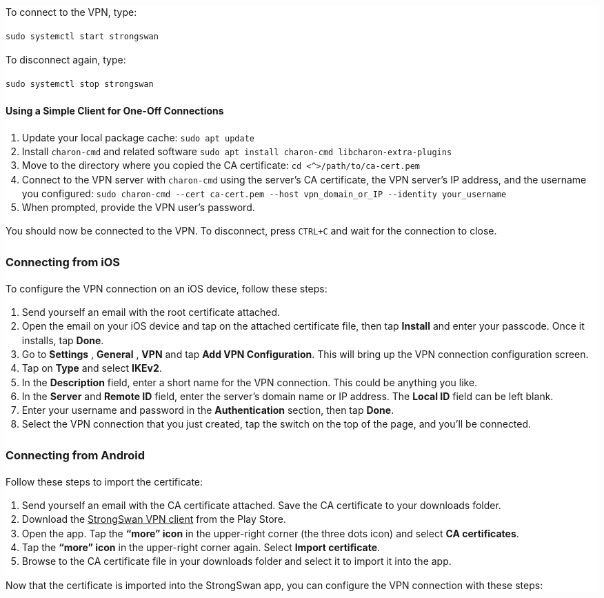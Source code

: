 To connect to the VPN, type:

    sudo systemctl start strongswan

To disconnect again, type:

    sudo systemctl stop strongswan

#### Using a Simple Client for One-Off Connections

1. Update your local package cache: `sudo apt update`
2. Install `charon-cmd` and related software `sudo apt install charon-cmd libcharon-extra-plugins`
3. Move to the directory where you copied the CA certificate: `cd <^>/path/to/ca-cert.pem`
4. Connect to the VPN server with `charon-cmd` using the server’s CA certificate, the VPN server’s IP address, and the username you configured: `sudo charon-cmd --cert ca-cert.pem --host vpn_domain_or_IP --identity your_username`
5. When prompted, provide the VPN user’s password.

You should now be connected to the VPN. To disconnect, press `CTRL+C` and wait for the connection to close.

### Connecting from iOS

To configure the VPN connection on an iOS device, follow these steps:

1. Send yourself an email with the root certificate attached.
2. Open the email on your iOS device and tap on the attached certificate file, then tap **Install** and enter your passcode. Once it installs, tap **Done**.
3. Go to **Settings** , **General** , **VPN** and tap **Add VPN Configuration**. This will bring up the VPN connection configuration screen.
4. Tap on **Type** and select **IKEv2**.
5. In the **Description** field, enter a short name for the VPN connection. This could be anything you like.
6. In the **Server** and **Remote ID** field, enter the server’s domain name or IP address. The **Local ID** field can be left blank.
7. Enter your username and password in the **Authentication** section, then tap **Done**.
8. Select the VPN connection that you just created, tap the switch on the top of the page, and you’ll be connected.

### Connecting from Android

Follow these steps to import the certificate:

1. Send yourself an email with the CA certificate attached. Save the CA certificate to your downloads folder.
2. Download the [StrongSwan VPN client](https://play.google.com/store/apps/details?id=org.strongswan.android&hl=en_US) from the Play Store.
3. Open the app. Tap the **“more” icon** in the upper-right corner (the three dots icon) and select **CA certificates**.
4. Tap the **“more” icon** in the upper-right corner again. Select **Import certificate**.
5. Browse to the CA certificate file in your downloads folder and select it to import it into the app.

Now that the certificate is imported into the StrongSwan app, you can configure the VPN connection with these steps:
